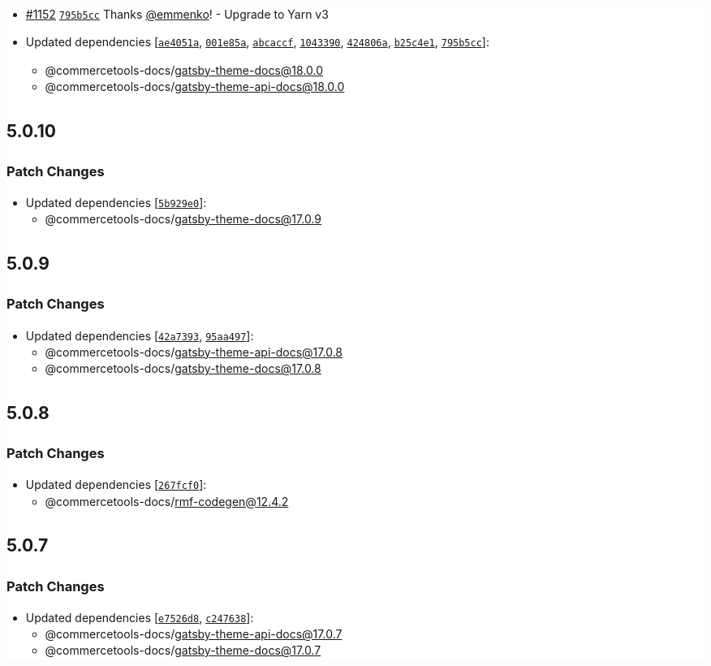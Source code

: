 * [#1152](https://github.com/commercetools/commercetools-docs-kit/pull/1152) [`795b5cc`](https://github.com/commercetools/commercetools-docs-kit/commit/795b5ccd3141220031c4aa3dca2f42b7b2e9d572) Thanks [@emmenko](https://github.com/emmenko)! - Upgrade to Yarn v3

* Updated dependencies [[`ae4051a`](https://github.com/commercetools/commercetools-docs-kit/commit/ae4051a8edccae26a4d907903c743fc496cf4eba), [`001e85a`](https://github.com/commercetools/commercetools-docs-kit/commit/001e85aa36d6d6d5bc0ecc0cac822ccd6d1ea38b), [`abcaccf`](https://github.com/commercetools/commercetools-docs-kit/commit/abcaccf64530492ee7a788c3170e92751c5886ac), [`1043390`](https://github.com/commercetools/commercetools-docs-kit/commit/1043390d8c220aa30dd6964294e374963e338d64), [`424806a`](https://github.com/commercetools/commercetools-docs-kit/commit/424806a8fedeacc33b2fa9ce68a353049ef0c42a), [`b25c4e1`](https://github.com/commercetools/commercetools-docs-kit/commit/b25c4e16dd4cfea81c517cacda19a1b9cbbcf6e6), [`795b5cc`](https://github.com/commercetools/commercetools-docs-kit/commit/795b5ccd3141220031c4aa3dca2f42b7b2e9d572)]:
  - @commercetools-docs/gatsby-theme-docs@18.0.0
  - @commercetools-docs/gatsby-theme-api-docs@18.0.0

## 5.0.10

### Patch Changes

- Updated dependencies [[`5b929e0`](https://github.com/commercetools/commercetools-docs-kit/commit/5b929e00be55a1144074bf500f41fec97c88d3f3)]:
  - @commercetools-docs/gatsby-theme-docs@17.0.9

## 5.0.9

### Patch Changes

- Updated dependencies [[`42a7393`](https://github.com/commercetools/commercetools-docs-kit/commit/42a7393ed3b3dad44a36196c5ba7d03bcaee7629), [`95aa497`](https://github.com/commercetools/commercetools-docs-kit/commit/95aa497eb3ec192af81fef3ea1215b60b1ebbe51)]:
  - @commercetools-docs/gatsby-theme-api-docs@17.0.8
  - @commercetools-docs/gatsby-theme-docs@17.0.8

## 5.0.8

### Patch Changes

- Updated dependencies [[`267fcf0`](https://github.com/commercetools/commercetools-docs-kit/commit/267fcf0f05900e3d37a7bbae762c95a7cf038936)]:
  - @commercetools-docs/rmf-codegen@12.4.2

## 5.0.7

### Patch Changes

- Updated dependencies [[`e7526d8`](https://github.com/commercetools/commercetools-docs-kit/commit/e7526d82f342744f285ebb296220bd2bed0d5895), [`c247638`](https://github.com/commercetools/commercetools-docs-kit/commit/c247638a770b6e4780692757761c2d192bde7f47)]:
  - @commercetools-docs/gatsby-theme-api-docs@17.0.7
  - @commercetools-docs/gatsby-theme-docs@17.0.7
